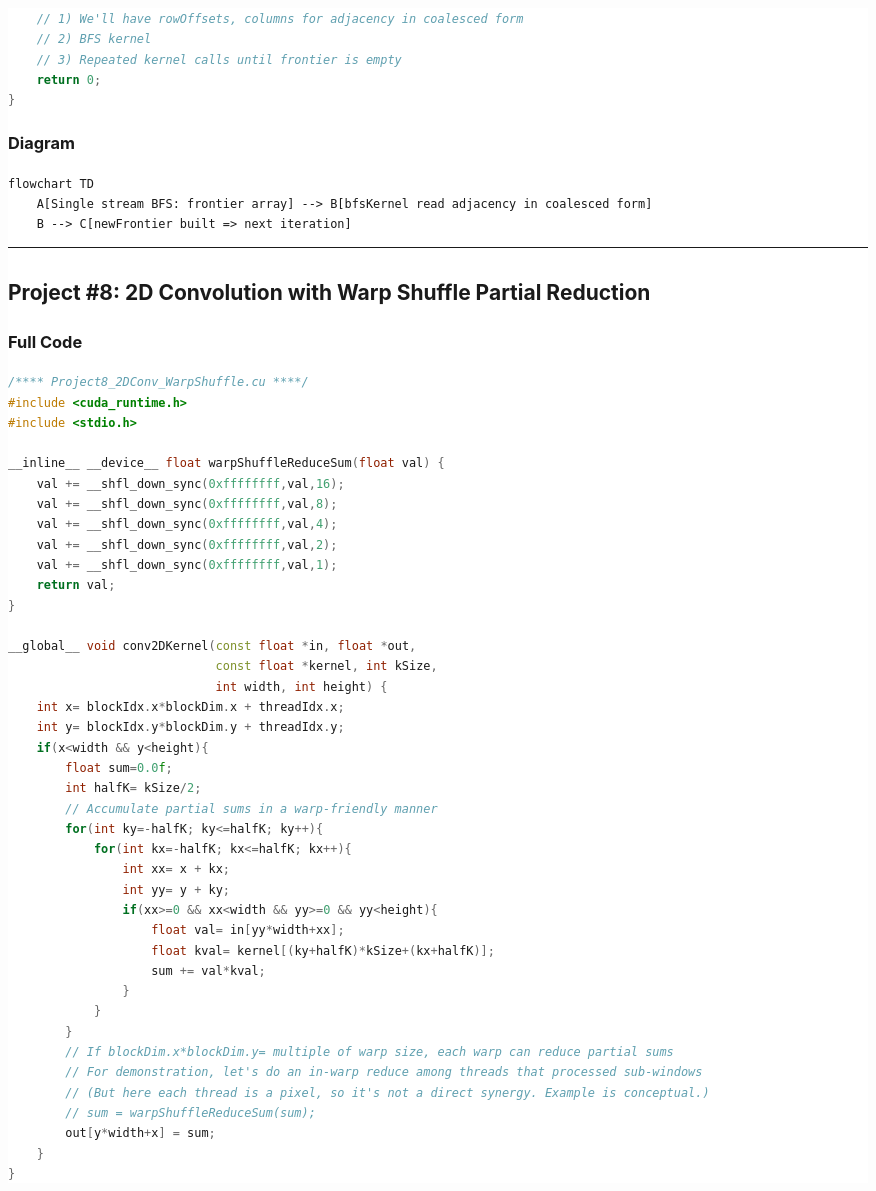 ```cpp
    // 1) We'll have rowOffsets, columns for adjacency in coalesced form
    // 2) BFS kernel
    // 3) Repeated kernel calls until frontier is empty
    return 0;
}
```

### Diagram
```mermaid
flowchart TD
    A[Single stream BFS: frontier array] --> B[bfsKernel read adjacency in coalesced form]
    B --> C[newFrontier built => next iteration]
```

---

## Project #8: 2D Convolution with Warp Shuffle Partial Reduction

### Full Code

```cpp
/**** Project8_2DConv_WarpShuffle.cu ****/
#include <cuda_runtime.h>
#include <stdio.h>

__inline__ __device__ float warpShuffleReduceSum(float val) {
    val += __shfl_down_sync(0xffffffff,val,16);
    val += __shfl_down_sync(0xffffffff,val,8);
    val += __shfl_down_sync(0xffffffff,val,4);
    val += __shfl_down_sync(0xffffffff,val,2);
    val += __shfl_down_sync(0xffffffff,val,1);
    return val;
}

__global__ void conv2DKernel(const float *in, float *out,
                             const float *kernel, int kSize,
                             int width, int height) {
    int x= blockIdx.x*blockDim.x + threadIdx.x;
    int y= blockIdx.y*blockDim.y + threadIdx.y;
    if(x<width && y<height){
        float sum=0.0f;
        int halfK= kSize/2;
        // Accumulate partial sums in a warp-friendly manner
        for(int ky=-halfK; ky<=halfK; ky++){
            for(int kx=-halfK; kx<=halfK; kx++){
                int xx= x + kx;
                int yy= y + ky;
                if(xx>=0 && xx<width && yy>=0 && yy<height){
                    float val= in[yy*width+xx];
                    float kval= kernel[(ky+halfK)*kSize+(kx+halfK)];
                    sum += val*kval;
                }
            }
        }
        // If blockDim.x*blockDim.y= multiple of warp size, each warp can reduce partial sums
        // For demonstration, let's do an in-warp reduce among threads that processed sub-windows
        // (But here each thread is a pixel, so it's not a direct synergy. Example is conceptual.)
        // sum = warpShuffleReduceSum(sum);
        out[y*width+x] = sum;
    }
}

```